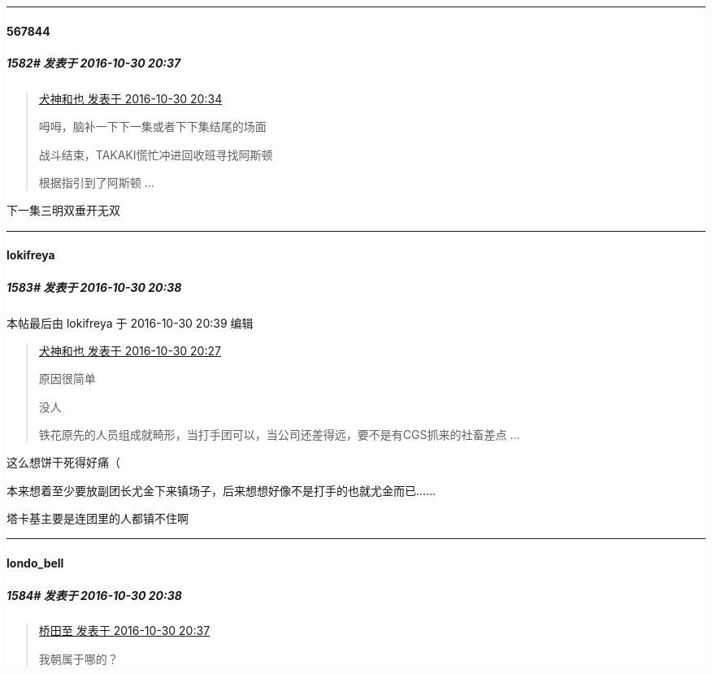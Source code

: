 



-----

####  567844  
##### 1582#       发表于 2016-10-30 20:37



<blockquote><a href="httphttps://bbs.saraba1st.com/2b/forum.php?mod=redirect&amp;goto=findpost&amp;pid=34019136&amp;ptid=1336845" target="_blank">犬神和也 发表于 2016-10-30 20:34</a>

呣呣，脑补一下下一集或者下下集结尾的场面

战斗结束，TAKAKI慌忙冲进回收班寻找阿斯顿

根据指引到了阿斯顿 ...</blockquote>
下一集三明双垂开无双







-----

####  lokifreya  
##### 1583#       发表于 2016-10-30 20:38



 本帖最后由 lokifreya 于 2016-10-30 20:39 编辑 
<blockquote><a href="httphttps://bbs.saraba1st.com/2b/forum.php?mod=redirect&amp;goto=findpost&amp;pid=34019078&amp;ptid=1336845" target="_blank">犬神和也 发表于 2016-10-30 20:27</a>

原因很简单

没人

铁花原先的人员组成就畸形，当打手团可以，当公司还差得远，要不是有CGS抓来的社畜差点 ...</blockquote>
这么想饼干死得好痛（

本来想着至少要放副团长尤金下来镇场子，后来想想好像不是打手的也就尤金而已……

塔卡基主要是连团里的人都镇不住啊







-----

####  londo_bell  
##### 1584#       发表于 2016-10-30 20:38



<blockquote><a href="httphttps://bbs.saraba1st.com/2b/forum.php?mod=redirect&amp;goto=findpost&amp;pid=34019164&amp;ptid=1336845" target="_blank">桥田至 发表于 2016-10-30 20:37</a>

我朝属于哪的？
